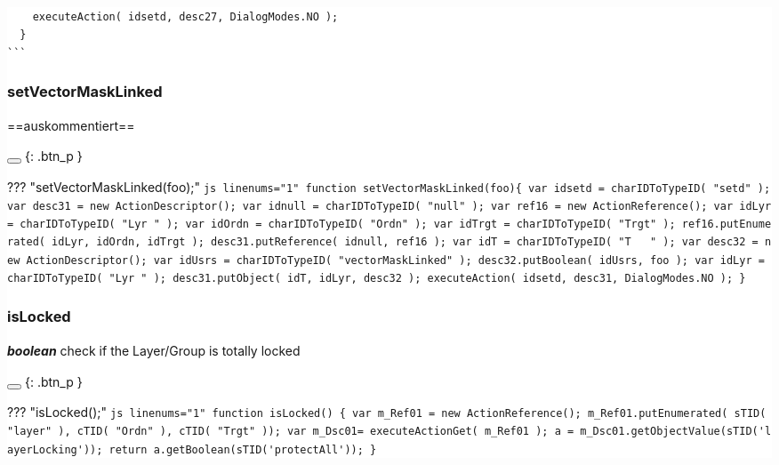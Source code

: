         executeAction( idsetd, desc27, DialogModes.NO );
      }
    ```

[](file:///Users/adrians/Arbeit/GitHub/SimonScript/source/_functions/utils/setVectorMaskEnabled.js)

### setVectorMaskLinked
==auskommentiert==

<button class="btn" data-clipboard-text="setVectorMaskLinked(foo);"></button>
{: .btn_p }

??? "setVectorMaskLinked(foo);"
    ``` js linenums="1"
    function setVectorMaskLinked(foo){
        var idsetd = charIDToTypeID( "setd" );
          var desc31 = new ActionDescriptor();
          var idnull = charIDToTypeID( "null" );
              var ref16 = new ActionReference();
              var idLyr = charIDToTypeID( "Lyr " );
              var idOrdn = charIDToTypeID( "Ordn" );
              var idTrgt = charIDToTypeID( "Trgt" );
              ref16.putEnumerated( idLyr, idOrdn, idTrgt );
          desc31.putReference( idnull, ref16 );
          var idT = charIDToTypeID( "T   " );
              var desc32 = new ActionDescriptor();
              var idUsrs = charIDToTypeID( "vectorMaskLinked" );
              desc32.putBoolean( idUsrs, foo );
          var idLyr = charIDToTypeID( "Lyr " );
          desc31.putObject( idT, idLyr, desc32 );
      executeAction( idsetd, desc31, DialogModes.NO );
    }
    ```

[](file:///Users/adrians/Arbeit/GitHub/SimonScript/source/_functions/utils/setVectorMaskLinked.js)

### isLocked
***boolean*** check if the Layer/Group is totally locked

<button class="btn" data-clipboard-text="isLocked();"></button>
{: .btn_p }

??? "isLocked();"
    ``` js linenums="1"
    function isLocked() {
        var m_Ref01 = new ActionReference();
        m_Ref01.putEnumerated( sTID( "layer" ), cTID( "Ordn" ), cTID( "Trgt" ));
        var m_Dsc01= executeActionGet( m_Ref01 );
        a = m_Dsc01.getObjectValue(sTID('layerLocking'));
        return a.getBoolean(sTID('protectAll'));
     }
    ```

[](file:///Users/adrians/Arbeit/GitHub/SimonScript/source/_functions/utils/isLocked.js)
